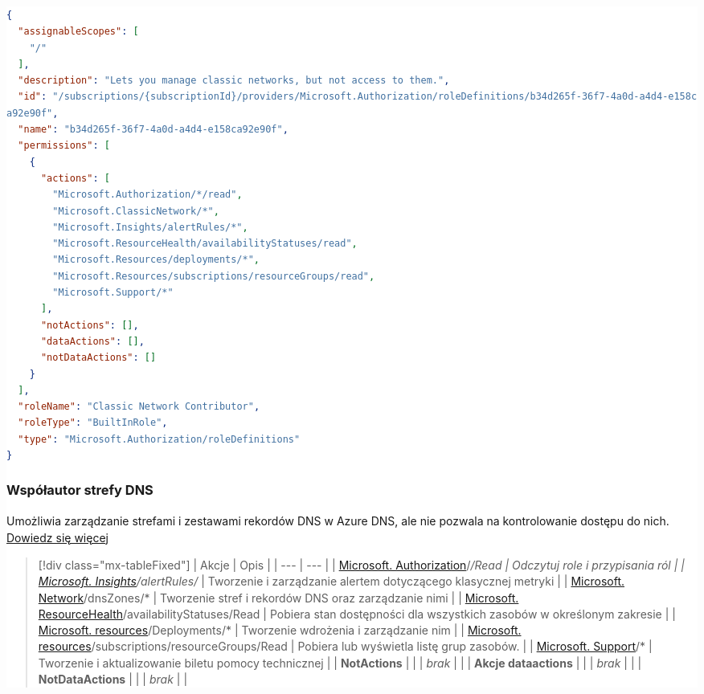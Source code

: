 ```json
{
  "assignableScopes": [
    "/"
  ],
  "description": "Lets you manage classic networks, but not access to them.",
  "id": "/subscriptions/{subscriptionId}/providers/Microsoft.Authorization/roleDefinitions/b34d265f-36f7-4a0d-a4d4-e158ca92e90f",
  "name": "b34d265f-36f7-4a0d-a4d4-e158ca92e90f",
  "permissions": [
    {
      "actions": [
        "Microsoft.Authorization/*/read",
        "Microsoft.ClassicNetwork/*",
        "Microsoft.Insights/alertRules/*",
        "Microsoft.ResourceHealth/availabilityStatuses/read",
        "Microsoft.Resources/deployments/*",
        "Microsoft.Resources/subscriptions/resourceGroups/read",
        "Microsoft.Support/*"
      ],
      "notActions": [],
      "dataActions": [],
      "notDataActions": []
    }
  ],
  "roleName": "Classic Network Contributor",
  "roleType": "BuiltInRole",
  "type": "Microsoft.Authorization/roleDefinitions"
}
```

### <a name="dns-zone-contributor"></a>Współautor strefy DNS

Umożliwia zarządzanie strefami i zestawami rekordów DNS w Azure DNS, ale nie pozwala na kontrolowanie dostępu do nich. [Dowiedz się więcej](../dns/dns-protect-zones-recordsets.md)

> [!div class="mx-tableFixed"]
> | Akcje | Opis |
> | --- | --- |
> | [Microsoft. Authorization](resource-provider-operations.md#microsoftauthorization)/*/Read | Odczytuj role i przypisania ról |
> | [Microsoft. Insights](resource-provider-operations.md#microsoftinsights)/alertRules/* | Tworzenie i zarządzanie alertem dotyczącego klasycznej metryki |
> | [Microsoft. Network](resource-provider-operations.md#microsoftnetwork)/dnsZones/* | Tworzenie stref i rekordów DNS oraz zarządzanie nimi |
> | [Microsoft. ResourceHealth](resource-provider-operations.md#microsoftresourcehealth)/availabilityStatuses/Read | Pobiera stan dostępności dla wszystkich zasobów w określonym zakresie |
> | [Microsoft. resources](resource-provider-operations.md#microsoftresources)/Deployments/* | Tworzenie wdrożenia i zarządzanie nim |
> | [Microsoft. resources](resource-provider-operations.md#microsoftresources)/subscriptions/resourceGroups/Read | Pobiera lub wyświetla listę grup zasobów. |
> | [Microsoft. Support](resource-provider-operations.md#microsoftsupport)/* | Tworzenie i aktualizowanie biletu pomocy technicznej |
> | **NotActions** |  |
> | *brak* |  |
> | **Akcje dataactions** |  |
> | *brak* |  |
> | **NotDataActions** |  |
> | *brak* |  |
